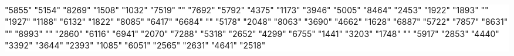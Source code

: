"5855"
"5154"
"8269"
"1508"
"1032"
"7519"
""
"7692"
"5792"
"4375"
"1173"
"3946"
"5005"
"8464"
"2453"
"1922"
"1893"
""
"1927"
"1188"
"6132"
"1822"
"8085"
"6417"
"6684"
""
"5178"
"2048"
"8063"
"3690"
"4662"
"1628"
"6887"
"5722"
"7857"
"8631"
""
"8993"
""
"2860"
"6116"
"6941"
"2070"
"7288"
"5318"
"2652"
"4299"
"6755"
"1441"
"3203"
"1748"
""
"5917"
"2853"
"4440"
"3392"
"3644"
"2393"
"1085"
"6051"
"2565"
"2631"
"4641"
"2518"